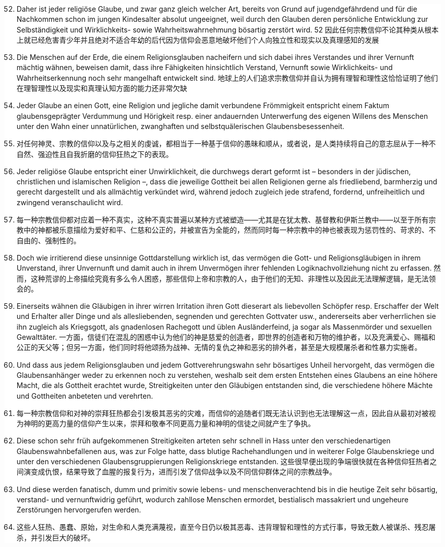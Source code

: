 52. Daher ist jeder religiöse Glaube, und zwar ganz gleich welcher Art, bereits von Grund auf jugendgefährdend und für die Nachkommen schon im jungen Kindesalter absolut ungeeignet, weil durch den Glauben deren persönliche Entwicklung zur Selbständigkeit und Wirklichkeits- sowie Wahrheitswahrnehmung bösartig zerstört wird.
52 因此任何宗教信仰不论其种类从根本上就已经危害青少年并且绝对不适合年幼的后代因为信仰会恶意地破坏他们个人向独立性和现实以及真理感知的发展

53. Die Menschen auf der Erde, die einem Religionsglauben nacheifern und sich dabei ihres Verstandes und ihrer Vernunft mächtig wähnen, beweisen damit, dass ihre Fähigkeiten hinsichtlich Verstand, Vernunft sowie Wirklichkeits- und Wahrheitserkennung noch sehr mangelhaft entwickelt sind.
地球上的人们追求宗教信仰并自认为拥有理智和理性这恰恰证明了他们在理智理性以及现实和真理认知方面的能力还非常欠缺

54. Jeder Glaube an einen Gott, eine Religion und jegliche damit verbundene Frömmigkeit entspricht einem Faktum glaubensgeprägter Verdummung und Hörigkeit resp. einer andauernden Unterwerfung des eigenen Willens des Menschen unter den Wahn einer unnatürlichen, zwanghaften und selbstquälerischen Glaubensbesessenheit.
54. 对任何神灵、宗教的信仰以及与之相关的虔诚，都相当于一种基于信仰的愚昧和顺从，或者说，是人类持续将自己的意志屈从于一种不自然、强迫性且自我折磨的信仰狂热之下的表现。

55. Jeder religiöse Glaube entspricht einer Unwirklichkeit, die durchwegs derart geformt ist – besonders in der jüdischen, christlichen und islamischen Religion –, dass die jeweilige Gottheit bei allen Religionen gerne als friedliebend, barmherzig und gerecht dargestellt und als allmächtig verkündet wird, während jedoch zugleich jede strafend, fordernd, unfreiheitlich und zwingend veranschaulicht wird.
55. 每一种宗教信仰都对应着一种不真实，这种不真实普遍以某种方式被塑造——尤其是在犹太教、基督教和伊斯兰教中——以至于所有宗教中的神都被乐意描绘为爱好和平、仁慈和公正的，并被宣告为全能的，然而同时每一种宗教中的神也被表现为惩罚性的、苛求的、不自由的、强制性的。

56. Doch wie irritierend diese unsinnige Gottdarstellung wirklich ist, das vermögen die Gott- und Religionsgläubigen in ihrem Unverstand, ihrer Unvernunft und damit auch in ihrem Unvermögen ihrer fehlenden Logiknachvollziehung nicht zu erfassen.
然而，这种荒谬的上帝描绘究竟有多么令人困惑，那些信仰上帝和宗教的人，由于他们的无知、非理性以及因此无法理解逻辑，是无法领会的。

57. Einerseits wähnen die Gläubigen in ihrer wirren Irritation ihren Gott dieserart als liebevollen Schöpfer resp. Erschaffer der Welt und Erhalter aller Dinge und als allesliebenden, segnenden und gerechten Gottvater usw., andererseits aber verherrlichen sie ihn zugleich als Kriegsgott, als gnadenlosen Rachegott und üblen Ausländerfeind, ja sogar als Massenmörder und sexuellen Gewalttäter.
一方面，信徒们在混乱的困惑中认为他们的神是慈爱的创造者，即世界的创造者和万物的维护者，以及充满爱心、赐福和公正的天父等；但另一方面，他们同时将他颂扬为战神、无情的复仇之神和恶劣的排外者，甚至是大规模屠杀者和性暴力实施者。

58. Und dass aus jedem Religionsglauben und jedem Gottverehrungswahn sehr bösartiges Unheil hervorgeht, das vermögen die Glaubensanhänger weder zu erkennen noch zu verstehen, weshalb seit dem ersten Entstehen eines Glaubens an eine höhere Macht, die als Gottheit erachtet wurde, Streitigkeiten unter den Gläubigen entstanden sind, die verschiedene höhere Mächte und Gottheiten anbeteten und verehrten.
58. 每一种宗教信仰和对神的崇拜狂热都会引发极其恶劣的灾难，而信仰的追随者们既无法认识到也无法理解这一点，因此自从最初对被视为神明的更高力量的信仰产生以来，崇拜和敬奉不同更高力量和神明的信徒之间就产生了争执。

59. Diese schon sehr früh aufgekommenen Streitigkeiten arteten sehr schnell in Hass unter den verschiedenartigen Glaubenswahnbefallenen aus, was zur Folge hatte, dass blutige Rachehandlungen und in weiterer Folge Glaubenskriege und unter den verschiedenen Glaubensgruppierungen Religionskriege entstanden.
这些很早便出现的争端很快就在各种信仰狂热者之间演变成仇恨，结果导致了血腥的报复行为，进而引发了信仰战争以及不同信仰群体之间的宗教战争。

60. Und diese werden fanatisch, dumm und primitiv sowie lebens- und menschenverachtend bis in die heutige Zeit sehr bösartig, verstand- und vernunftwidrig geführt, wodurch zahllose Menschen ermordet, bestialisch massakriert und ungeheure Zerstörungen hervorgerufen werden.
60. 这些人狂热、愚蠢、原始，对生命和人类充满蔑视，直至今日仍以极其恶毒、违背理智和理性的方式行事，导致无数人被谋杀、残忍屠杀，并引发巨大的破坏。
